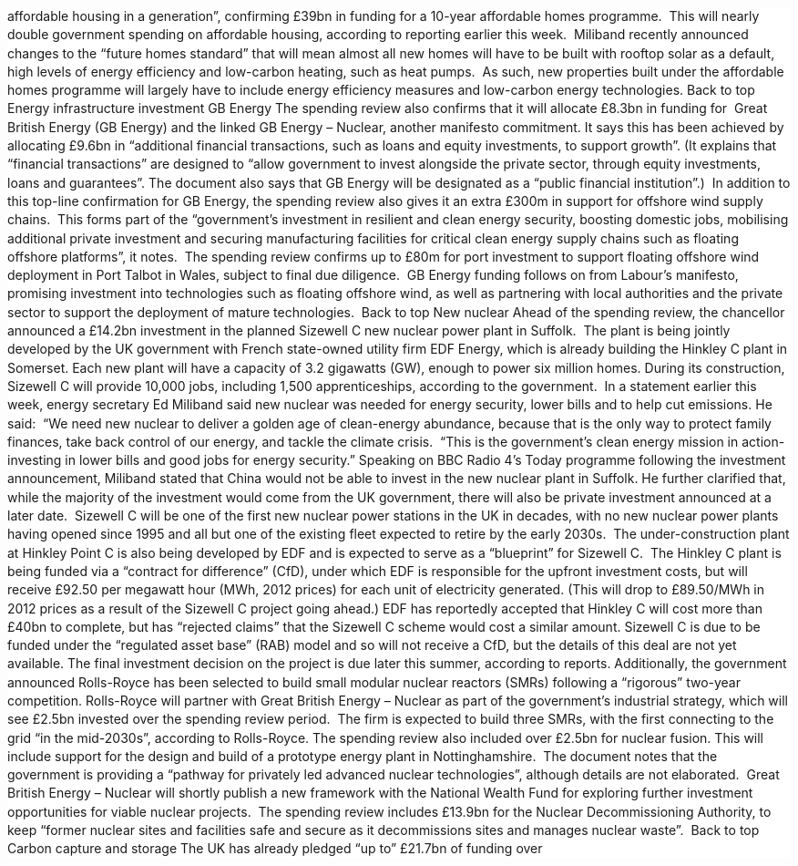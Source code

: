 affordable housing in a generation”, confirming £39bn in funding for a 10-year affordable homes programme.&nbsp; This will nearly double government spending on affordable housing, according to reporting earlier this week.&nbsp; Miliband recently announced changes to the “future homes standard” that will mean almost all new homes will have to be built with rooftop solar as a default, high levels of energy efficiency and low-carbon heating, such as heat pumps.&nbsp; As such, new properties built under the affordable homes programme will largely have to include energy efficiency measures and low-carbon energy technologies. Back to top Energy infrastructure investment GB Energy The spending review also confirms that it will allocate £8.3bn in funding for&nbsp; Great British Energy (GB Energy) and the linked GB Energy –&nbsp;Nuclear, another manifesto commitment. It says this has been achieved by allocating £9.6bn in “additional financial transactions, such as loans and equity investments, to support growth”. (It explains that “financial transactions” are designed to “allow government to invest alongside the private sector, through equity investments, loans and guarantees”. The document also says that GB Energy will be designated as a “public financial institution”.)&nbsp; In addition to this top-line confirmation for GB Energy, the spending review also gives it an extra £300m in support for offshore wind supply chains.&nbsp; This forms part of the “government’s investment in resilient and clean energy security, boosting domestic jobs, mobilising additional private investment and securing manufacturing facilities for critical clean energy supply chains such as floating offshore platforms”, it notes.&nbsp; The spending review confirms up to £80m for port investment to support floating offshore wind deployment in Port Talbot in Wales, subject to final due diligence.&nbsp; GB Energy funding follows on from Labour’s manifesto, promising investment into technologies such as floating offshore wind, as well as partnering with local authorities and the private sector to support the deployment of mature technologies.&nbsp; Back to top New nuclear Ahead of the spending review, the chancellor announced a £14.2bn investment in the planned Sizewell C new nuclear power plant in Suffolk.&nbsp; The plant is being jointly developed by the UK government with French state-owned utility firm EDF Energy, which is already building the Hinkley C plant in Somerset. Each new plant will have a capacity of 3.2 gigawatts (GW), enough to power six million homes. During its construction, Sizewell C will provide 10,000 jobs, including 1,500 apprenticeships, according to the government.&nbsp; In a statement earlier this week, energy secretary Ed Miliband said new nuclear was needed for energy security, lower bills and to help cut emissions. He said:&nbsp; “We need new nuclear to deliver a golden age of clean-energy abundance, because that is the only way to protect family finances, take back control of our energy, and tackle the climate crisis.&nbsp; “This is the government’s clean energy mission in action- investing in lower bills and good jobs for energy security.” Speaking on BBC Radio 4’s Today programme following the investment announcement, Miliband stated that China would not be able to invest in the new nuclear plant in Suffolk. He further clarified that, while the majority of the investment would come from the UK government, there will also be private investment announced at a later date.&nbsp; Sizewell C will be one of the first new nuclear power stations in the UK in decades, with no new nuclear power plants having opened since 1995 and all but one of the existing fleet expected to retire by the early 2030s.&nbsp; The under-construction plant at Hinkley Point C is also being developed by EDF and is expected to serve as a “blueprint” for Sizewell C.&nbsp; The Hinkley C plant is being funded via a “contract for difference” (CfD), under which EDF is responsible for the upfront investment costs, but will receive £92.50 per megawatt hour (MWh, 2012 prices) for each unit of electricity generated. (This will drop to £89.50/MWh in 2012 prices as a result of the Sizewell C project going ahead.) EDF has reportedly accepted that Hinkley C will cost more than £40bn to complete, but has “rejected claims” that the Sizewell C scheme would cost a similar amount. Sizewell C is due to be funded under the “regulated asset base” (RAB) model and so will not receive a CfD, but the details of this deal are not yet available. The final investment decision on the project is due later this summer, according to reports. Additionally, the government announced Rolls-Royce has been selected to build small modular nuclear reactors (SMRs) following a “rigorous” two-year competition. Rolls-Royce will partner with Great British Energy – Nuclear as part of the government’s industrial strategy, which will see £2.5bn invested over the spending review period.&nbsp; The firm is expected to build three SMRs, with the first connecting to the grid “in the mid-2030s”, according to Rolls-Royce. The spending review also included over £2.5bn for nuclear fusion. This will include support for the design and build of a prototype energy plant in Nottinghamshire.&nbsp; The document notes that the government is providing a “pathway for privately led advanced nuclear technologies”, although details are not elaborated.&nbsp; Great British Energy &#8211; Nuclear will shortly publish a new framework with the National Wealth Fund for exploring further investment opportunities for viable nuclear projects.&nbsp; The spending review includes £13.9bn for the Nuclear Decommissioning Authority, to keep “former nuclear sites and facilities safe and secure as it decommissions sites and manages nuclear waste”.&nbsp; Back to top Carbon capture and storage The UK has already pledged “up to” £21.7bn of funding over